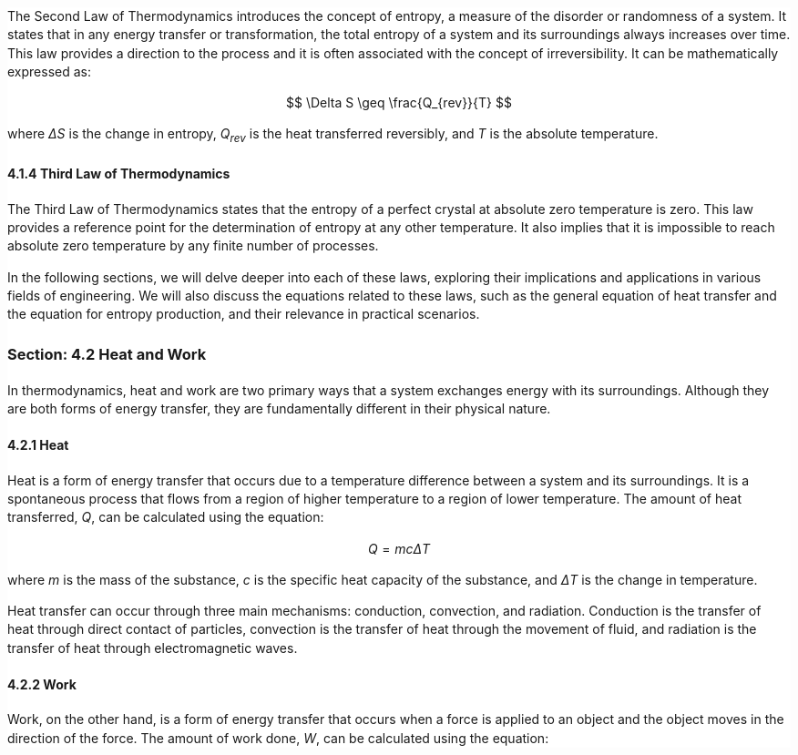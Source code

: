 The Second Law of Thermodynamics introduces the concept of entropy, a measure of the disorder or randomness of a system. It states that in any energy transfer or transformation, the total entropy of a system and its surroundings always increases over time. This law provides a direction to the process and it is often associated with the concept of irreversibility. It can be mathematically expressed as:

$$
\Delta S \geq \frac{Q_{rev}}{T}
$$

where $\Delta S$ is the change in entropy, $Q_{rev}$ is the heat transferred reversibly, and $T$ is the absolute temperature.

#### 4.1.4 Third Law of Thermodynamics

The Third Law of Thermodynamics states that the entropy of a perfect crystal at absolute zero temperature is zero. This law provides a reference point for the determination of entropy at any other temperature. It also implies that it is impossible to reach absolute zero temperature by any finite number of processes.

In the following sections, we will delve deeper into each of these laws, exploring their implications and applications in various fields of engineering. We will also discuss the equations related to these laws, such as the general equation of heat transfer and the equation for entropy production, and their relevance in practical scenarios.

### Section: 4.2 Heat and Work

In thermodynamics, heat and work are two primary ways that a system exchanges energy with its surroundings. Although they are both forms of energy transfer, they are fundamentally different in their physical nature.

#### 4.2.1 Heat

Heat is a form of energy transfer that occurs due to a temperature difference between a system and its surroundings. It is a spontaneous process that flows from a region of higher temperature to a region of lower temperature. The amount of heat transferred, $Q$, can be calculated using the equation:

$$
Q = mc\Delta T
$$

where $m$ is the mass of the substance, $c$ is the specific heat capacity of the substance, and $\Delta T$ is the change in temperature.

Heat transfer can occur through three main mechanisms: conduction, convection, and radiation. Conduction is the transfer of heat through direct contact of particles, convection is the transfer of heat through the movement of fluid, and radiation is the transfer of heat through electromagnetic waves.

#### 4.2.2 Work

Work, on the other hand, is a form of energy transfer that occurs when a force is applied to an object and the object moves in the direction of the force. The amount of work done, $W$, can be calculated using the equation:
